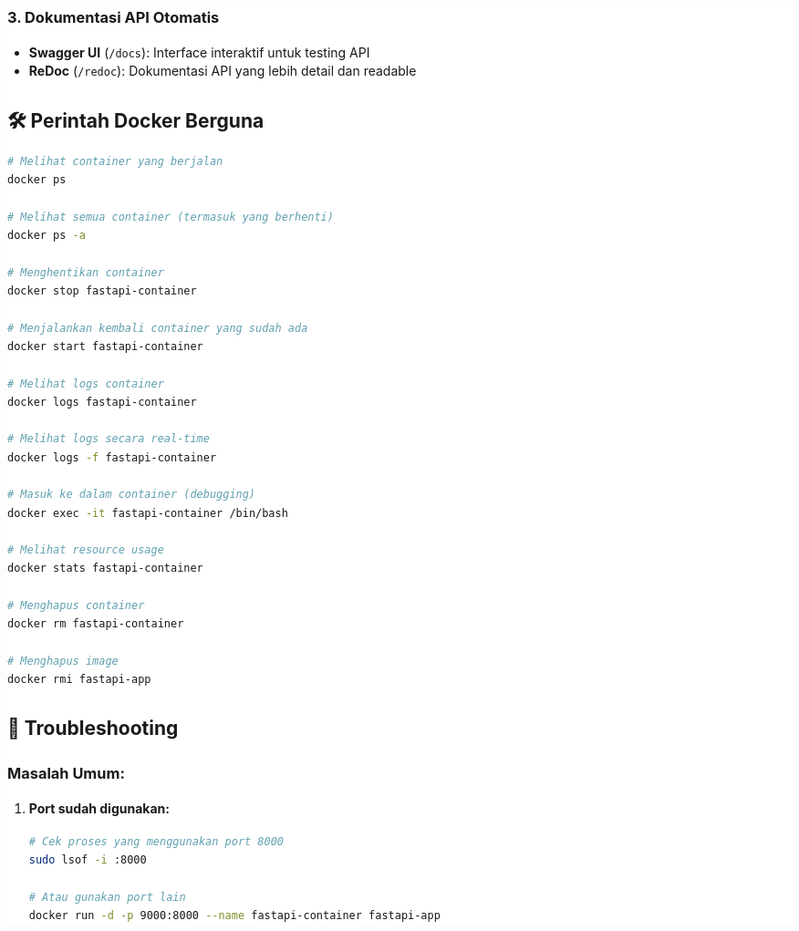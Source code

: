 ### 3. Dokumentasi API Otomatis
- **Swagger UI** (`/docs`): Interface interaktif untuk testing API
- **ReDoc** (`/redoc`): Dokumentasi API yang lebih detail dan readable

## 🛠️ Perintah Docker Berguna

```bash
# Melihat container yang berjalan
docker ps

# Melihat semua container (termasuk yang berhenti)
docker ps -a

# Menghentikan container
docker stop fastapi-container

# Menjalankan kembali container yang sudah ada
docker start fastapi-container

# Melihat logs container
docker logs fastapi-container

# Melihat logs secara real-time
docker logs -f fastapi-container

# Masuk ke dalam container (debugging)
docker exec -it fastapi-container /bin/bash

# Melihat resource usage
docker stats fastapi-container

# Menghapus container
docker rm fastapi-container

# Menghapus image
docker rmi fastapi-app
```

## 🔧 Troubleshooting

### Masalah Umum:

1. **Port sudah digunakan:**
   ```bash
   # Cek proses yang menggunakan port 8000
   sudo lsof -i :8000
   
   # Atau gunakan port lain
   docker run -d -p 9000:8000 --name fastapi-container fastapi-app
   ```
